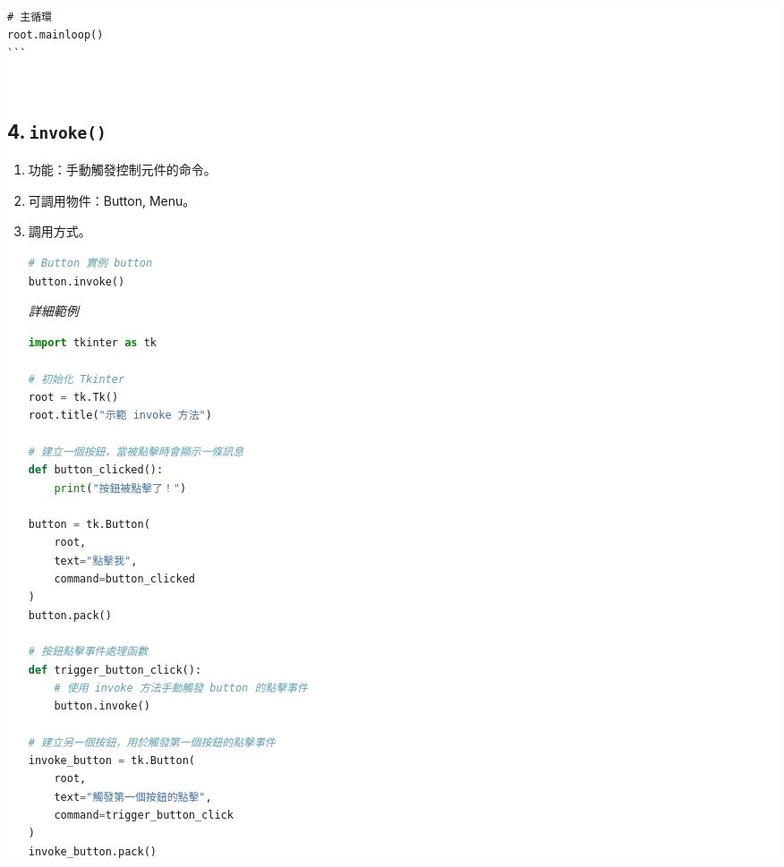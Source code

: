     # 主循環
    root.mainloop()
    ```

<br>

## 4. `invoke()`

1. 功能：手動觸發控制元件的命令。

2. 可調用物件：Button, Menu。

3. 調用方式。
   
    ```python
    # Button 實例 button
    button.invoke()
    ```

    _詳細範例_

    ```python
    import tkinter as tk

    # 初始化 Tkinter
    root = tk.Tk()
    root.title("示範 invoke 方法")

    # 建立一個按鈕，當被點擊時會顯示一條訊息
    def button_clicked():
        print("按鈕被點擊了！")

    button = tk.Button(
        root,
        text="點擊我",
        command=button_clicked
    )
    button.pack()

    # 按鈕點擊事件處理函數
    def trigger_button_click():
        # 使用 invoke 方法手動觸發 button 的點擊事件
        button.invoke()

    # 建立另一個按鈕，用於觸發第一個按鈕的點擊事件
    invoke_button = tk.Button(
        root,
        text="觸發第一個按鈕的點擊",
        command=trigger_button_click
    )
    invoke_button.pack()
